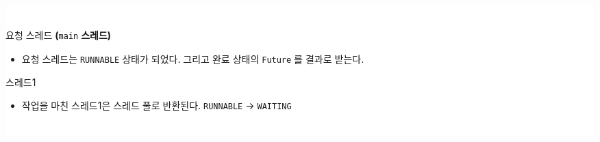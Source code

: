 <figure><img src="../../../../.gitbook/assets/스크린샷 2024-11-17 16.54.01.png" alt="" width="563"><figcaption></figcaption></figure>

요청 스레드 **(**`main` **스레드)**

* 요청 스레드는 `RUNNABLE` 상태가 되었다. 그리고 완료 상태의 `Future` 를 결과로 받는다.

스레드1

* 작업을 마친 스레드1은 스레드 풀로 반환된다. `RUNNABLE` -> `WAITING`

<figure><img src="../../../../.gitbook/assets/스크린샷 2024-11-17 16.56.50.png" alt="" width="563"><figcaption></figcaption></figure>
